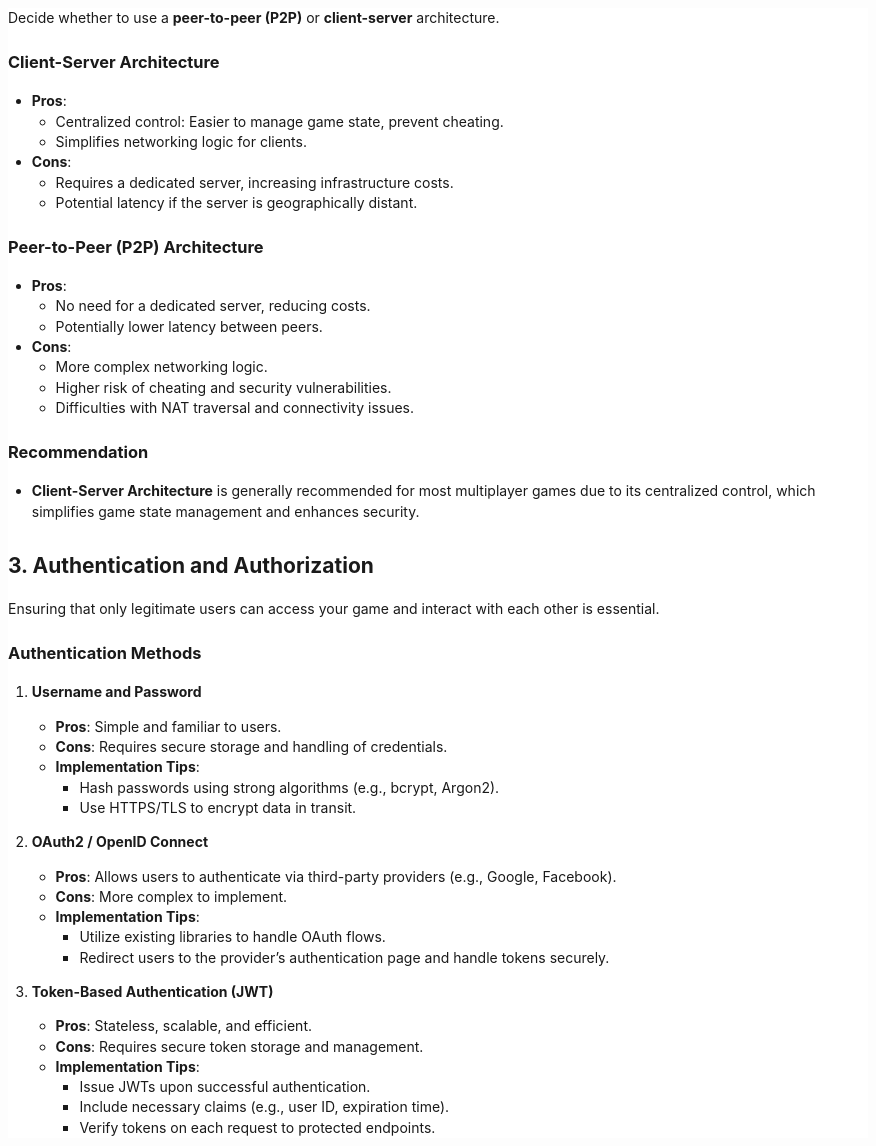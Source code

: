 Decide whether to use a **peer-to-peer (P2P)** or **client-server** architecture.

### **Client-Server Architecture**

- **Pros**:
  - Centralized control: Easier to manage game state, prevent cheating.
  - Simplifies networking logic for clients.
- **Cons**:
  - Requires a dedicated server, increasing infrastructure costs.
  - Potential latency if the server is geographically distant.

### **Peer-to-Peer (P2P) Architecture**

- **Pros**:
  - No need for a dedicated server, reducing costs.
  - Potentially lower latency between peers.
- **Cons**:
  - More complex networking logic.
  - Higher risk of cheating and security vulnerabilities.
  - Difficulties with NAT traversal and connectivity issues.

### **Recommendation**

- **Client-Server Architecture** is generally recommended for most multiplayer games due to its centralized control, which simplifies game state management and enhances security.

## 3. Authentication and Authorization

Ensuring that only legitimate users can access your game and interact with each other is essential.

### **Authentication Methods**

1. **Username and Password**

   - **Pros**: Simple and familiar to users.
   - **Cons**: Requires secure storage and handling of credentials.
   - **Implementation Tips**:
     - Hash passwords using strong algorithms (e.g., bcrypt, Argon2).
     - Use HTTPS/TLS to encrypt data in transit.

2. **OAuth2 / OpenID Connect**

   - **Pros**: Allows users to authenticate via third-party providers (e.g., Google, Facebook).
   - **Cons**: More complex to implement.
   - **Implementation Tips**:
     - Utilize existing libraries to handle OAuth flows.
     - Redirect users to the provider’s authentication page and handle tokens securely.

3. **Token-Based Authentication (JWT)**
   - **Pros**: Stateless, scalable, and efficient.
   - **Cons**: Requires secure token storage and management.
   - **Implementation Tips**:
     - Issue JWTs upon successful authentication.
     - Include necessary claims (e.g., user ID, expiration time).
     - Verify tokens on each request to protected endpoints.
